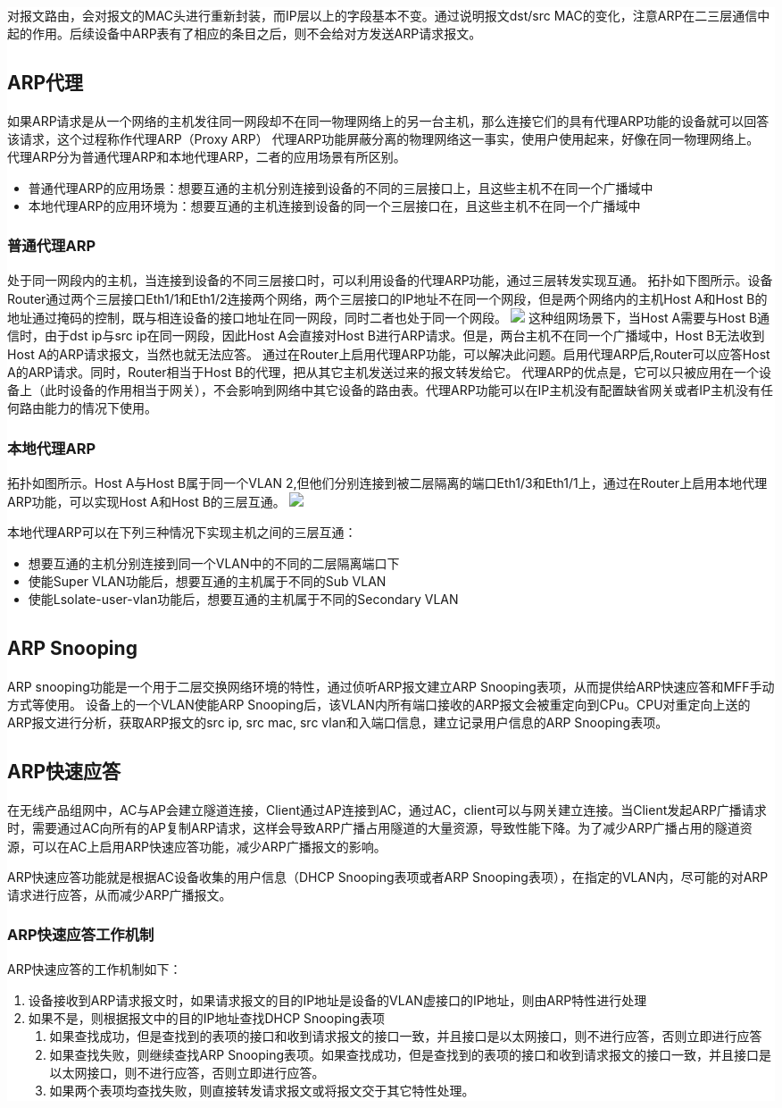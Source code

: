 对报文路由，会对报文的MAC头进行重新封装，而IP层以上的字段基本不变。通过说明报文dst/src MAC的变化，注意ARP在二三层通信中起的作用。后续设备中ARP表有了相应的条目之后，则不会给对方发送ARP请求报文。

## ARP代理
如果ARP请求是从一个网络的主机发往同一网段却不在同一物理网络上的另一台主机，那么连接它们的具有代理ARP功能的设备就可以回答该请求，这个过程称作代理ARP（Proxy ARP）
代理ARP功能屏蔽分离的物理网络这一事实，使用户使用起来，好像在同一物理网络上。
代理ARP分为普通代理ARP和本地代理ARP，二者的应用场景有所区别。
- 普通代理ARP的应用场景：想要互通的主机分别连接到设备的不同的三层接口上，且这些主机不在同一个广播域中
- 本地代理ARP的应用环境为：想要互通的主机连接到设备的同一个三层接口在，且这些主机不在同一个广播域中

### 普通代理ARP
处于同一网段内的主机，当连接到设备的不同三层接口时，可以利用设备的代理ARP功能，通过三层转发实现互通。
拓扑如下图所示。设备Router通过两个三层接口Eth1/1和Eth1/2连接两个网络，两个三层接口的IP地址不在同一个网段，但是两个网络内的主机Host A和Host B的地址通过掩码的控制，既与相连设备的接口地址在同一网段，同时二者也处于同一个网段。
![](https://rancho333.github.io/uploads/general_arp_agent.png)
这种组网场景下，当Host A需要与Host B通信时，由于dst ip与src ip在同一网段，因此Host A会直接对Host B进行ARP请求。但是，两台主机不在同一个广播域中，Host B无法收到Host A的ARP请求报文，当然也就无法应答。
通过在Router上启用代理ARP功能，可以解决此问题。启用代理ARP后,Router可以应答Host A的ARP请求。同时，Router相当于Host B的代理，把从其它主机发送过来的报文转发给它。
代理ARP的优点是，它可以只被应用在一个设备上（此时设备的作用相当于网关），不会影响到网络中其它设备的路由表。代理ARP功能可以在IP主机没有配置缺省网关或者IP主机没有任何路由能力的情况下使用。

### 本地代理ARP
拓扑如图所示。Host A与Host B属于同一个VLAN 2,但他们分别连接到被二层隔离的端口Eth1/3和Eth1/1上，通过在Router上启用本地代理ARP功能，可以实现Host A和Host B的三层互通。
![](https://rancho333.github.io/uploads/local_arp_agent.png)

本地代理ARP可以在下列三种情况下实现主机之间的三层互通：
- 想要互通的主机分别连接到同一个VLAN中的不同的二层隔离端口下
- 使能Super VLAN功能后，想要互通的主机属于不同的Sub VLAN
- 使能Lsolate-user-vlan功能后，想要互通的主机属于不同的Secondary VLAN

## ARP Snooping
ARP snooping功能是一个用于二层交换网络环境的特性，通过侦听ARP报文建立ARP Snooping表项，从而提供给ARP快速应答和MFF手动方式等使用。
设备上的一个VLAN使能ARP Snooping后，该VLAN内所有端口接收的ARP报文会被重定向到CPu。CPU对重定向上送的ARP报文进行分析，获取ARP报文的src ip, src mac, src vlan和入端口信息，建立记录用户信息的ARP Snooping表项。

## ARP快速应答
在无线产品组网中，AC与AP会建立隧道连接，Client通过AP连接到AC，通过AC，client可以与网关建立连接。当Client发起ARP广播请求时，需要通过AC向所有的AP复制ARP请求，这样会导致ARP广播占用隧道的大量资源，导致性能下降。为了减少ARP广播占用的隧道资源，可以在AC上启用ARP快速应答功能，减少ARP广播报文的影响。

ARP快速应答功能就是根据AC设备收集的用户信息（DHCP Snooping表项或者ARP Snooping表项），在指定的VLAN内，尽可能的对ARP请求进行应答，从而减少ARP广播报文。

### ARP快速应答工作机制
ARP快速应答的工作机制如下：
1. 设备接收到ARP请求报文时，如果请求报文的目的IP地址是设备的VLAN虚接口的IP地址，则由ARP特性进行处理
2. 如果不是，则根据报文中的目的IP地址查找DHCP Snooping表项
    1. 如果查找成功，但是查找到的表项的接口和收到请求报文的接口一致，并且接口是以太网接口，则不进行应答，否则立即进行应答
    2. 如果查找失败，则继续查找ARP Snooping表项。如果查找成功，但是查找到的表项的接口和收到请求报文的接口一致，并且接口是以太网接口，则不进行应答，否则立即进行应答。
    3. 如果两个表项均查找失败，则直接转发请求报文或将报文交于其它特性处理。
